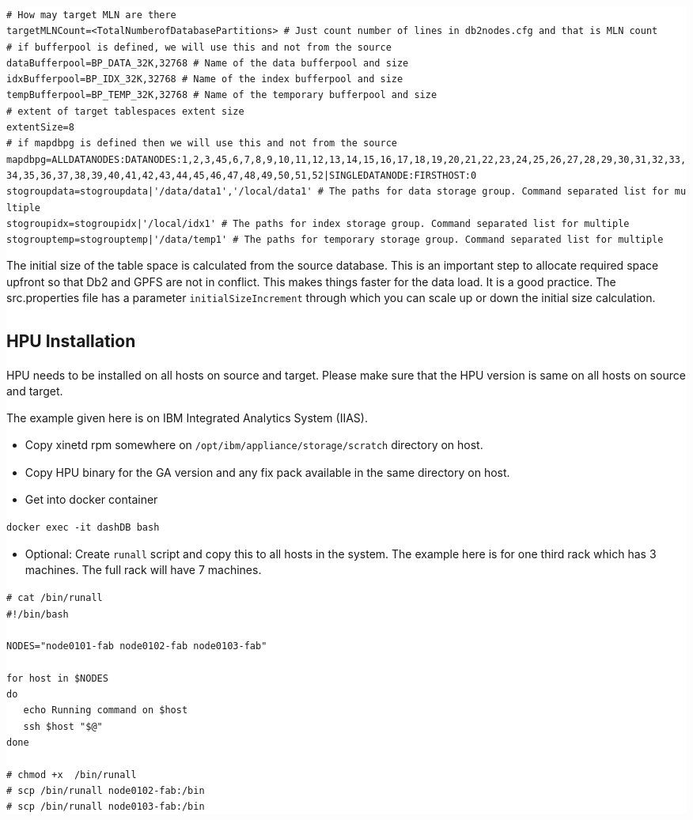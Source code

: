 ```
# How may target MLN are there
targetMLNCount=<TotalNumberofDatabasePartitions> # Just count number of lines in db2nodes.cfg and that is MLN count
# if bufferpool is defined, we will use this and not from the source
dataBufferpool=BP_DATA_32K,32768 # Name of the data bufferpool and size
idxBufferpool=BP_IDX_32K,32768 # Name of the index bufferpool and size
tempBufferpool=BP_TEMP_32K,32768 # Name of the temporary bufferpool and size
# extent of target tablespaces extent size
extentSize=8
# if mapdbpg is defined then we will use this and not from the source
mapdbpg=ALLDATANODES:DATANODES:1,2,3,45,6,7,8,9,10,11,12,13,14,15,16,17,18,19,20,21,22,23,24,25,26,27,28,29,30,31,32,33,34,35,36,37,38,39,40,41,42,43,44,45,46,47,48,49,50,51,52|SINGLEDATANODE:FIRSTHOST:0
stogroupdata=stogroupdata|'/data/data1','/local/data1' # The paths for data storage group. Command separated list for multiple
stogroupidx=stogroupidx|'/local/idx1' # The paths for index storage group. Command separated list for multiple
stogrouptemp=stogrouptemp|'/data/temp1' # The paths for temporary storage group. Command separated list for multiple
```
The initial size of the table space is calculated from the source database. This is an important step to allocate required space upfront so that Db2 and GPFS are not in conflict. This makes things faster for the data load. It is a good practice. The src.properties file has a parameter `initialSizeIncrement` through which you can scale up or down the initial size calculation.

## HPU Installation

HPU needs to be installed on all hosts on source and target. Please make sure that the HPU version is same on all hosts on source and target.

The example given here is on IBM Integrated Analytics System (IIAS).

* Copy xinetd rpm somewhere on `/opt/ibm/appliance/storage/scratch` directory on host.

* Copy HPU binary for the GA version and any fix pack available in the same directory on host.

* Get into docker container

 ```
docker exec -it dashDB bash
```
* Optional: Create `runall` script and copy this to all hosts in the system. The example here is for one third rack which has 3 machines. The full rack will have 7 machines.

```
# cat /bin/runall
#!/bin/bash

NODES="node0101-fab node0102-fab node0103-fab"

for host in $NODES
do
   echo Running command on $host
   ssh $host "$@"
done

# chmod +x  /bin/runall
# scp /bin/runall node0102-fab:/bin
# scp /bin/runall node0103-fab:/bin
```
